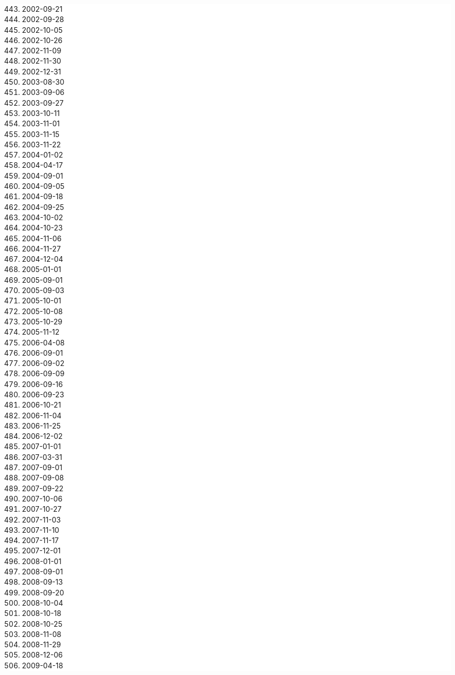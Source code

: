 443. 2002-09-21
444. 2002-09-28
445. 2002-10-05
446. 2002-10-26
447. 2002-11-09
448. 2002-11-30
449. 2002-12-31
450. 2003-08-30
451. 2003-09-06
452. 2003-09-27
453. 2003-10-11
454. 2003-11-01
455. 2003-11-15
456. 2003-11-22
457. 2004-01-02
458. 2004-04-17
459. 2004-09-01
460. 2004-09-05
461. 2004-09-18
462. 2004-09-25
463. 2004-10-02
464. 2004-10-23
465. 2004-11-06
466. 2004-11-27
467. 2004-12-04
468. 2005-01-01
469. 2005-09-01
470. 2005-09-03
471. 2005-10-01
472. 2005-10-08
473. 2005-10-29
474. 2005-11-12
475. 2006-04-08
476. 2006-09-01
477. 2006-09-02
478. 2006-09-09
479. 2006-09-16
480. 2006-09-23
481. 2006-10-21
482. 2006-11-04
483. 2006-11-25
484. 2006-12-02
485. 2007-01-01
486. 2007-03-31
487. 2007-09-01
488. 2007-09-08
489. 2007-09-22
490. 2007-10-06
491. 2007-10-27
492. 2007-11-03
493. 2007-11-10
494. 2007-11-17
495. 2007-12-01
496. 2008-01-01
497. 2008-09-01
498. 2008-09-13
499. 2008-09-20
500. 2008-10-04
501. 2008-10-18
502. 2008-10-25
503. 2008-11-08
504. 2008-11-29
505. 2008-12-06
506. 2009-04-18